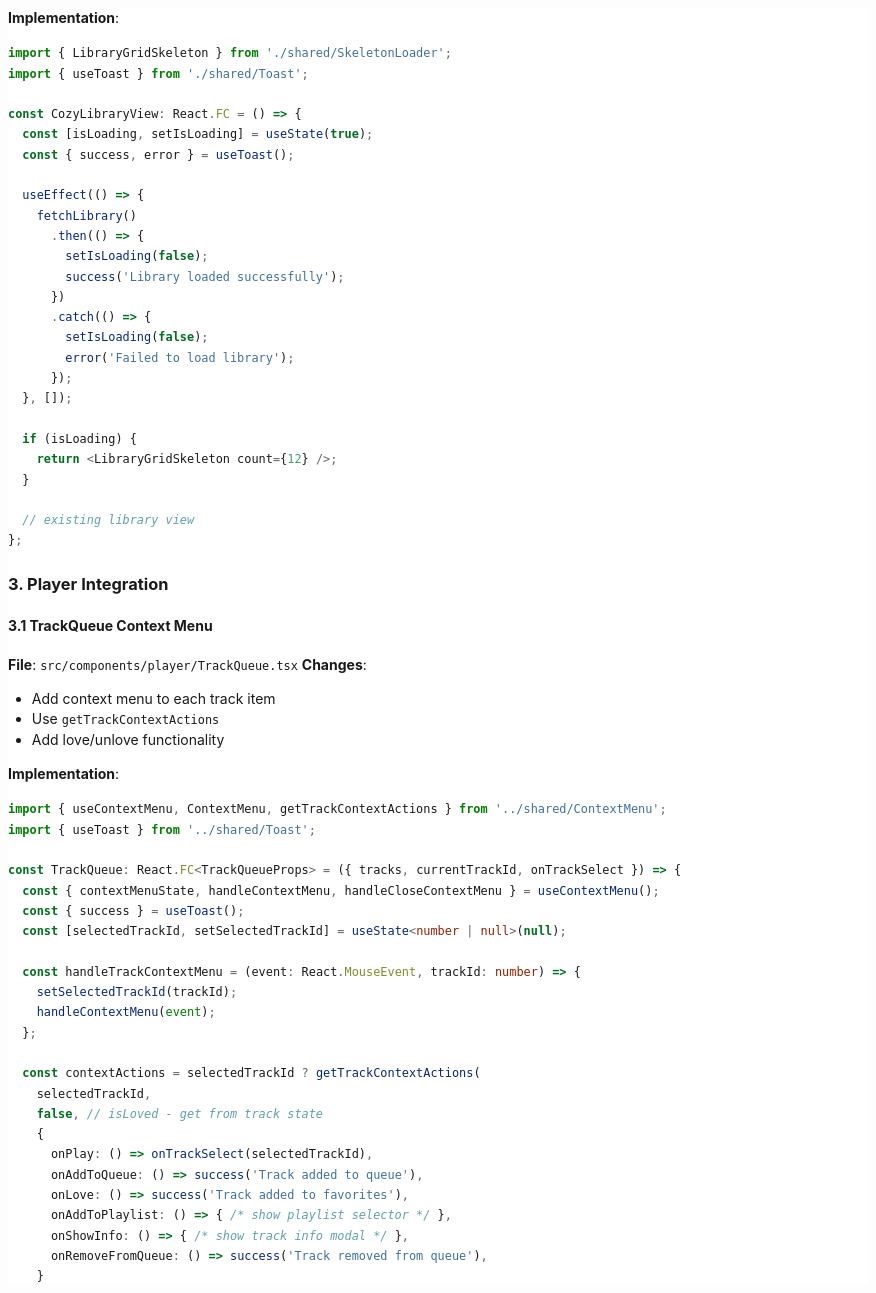**Implementation**:
```typescript
import { LibraryGridSkeleton } from './shared/SkeletonLoader';
import { useToast } from './shared/Toast';

const CozyLibraryView: React.FC = () => {
  const [isLoading, setIsLoading] = useState(true);
  const { success, error } = useToast();

  useEffect(() => {
    fetchLibrary()
      .then(() => {
        setIsLoading(false);
        success('Library loaded successfully');
      })
      .catch(() => {
        setIsLoading(false);
        error('Failed to load library');
      });
  }, []);

  if (isLoading) {
    return <LibraryGridSkeleton count={12} />;
  }

  // existing library view
};
```

### 3. Player Integration

#### 3.1 TrackQueue Context Menu
**File**: `src/components/player/TrackQueue.tsx`
**Changes**:
- Add context menu to each track item
- Use `getTrackContextActions`
- Add love/unlove functionality

**Implementation**:
```typescript
import { useContextMenu, ContextMenu, getTrackContextActions } from '../shared/ContextMenu';
import { useToast } from '../shared/Toast';

const TrackQueue: React.FC<TrackQueueProps> = ({ tracks, currentTrackId, onTrackSelect }) => {
  const { contextMenuState, handleContextMenu, handleCloseContextMenu } = useContextMenu();
  const { success } = useToast();
  const [selectedTrackId, setSelectedTrackId] = useState<number | null>(null);

  const handleTrackContextMenu = (event: React.MouseEvent, trackId: number) => {
    setSelectedTrackId(trackId);
    handleContextMenu(event);
  };

  const contextActions = selectedTrackId ? getTrackContextActions(
    selectedTrackId,
    false, // isLoved - get from track state
    {
      onPlay: () => onTrackSelect(selectedTrackId),
      onAddToQueue: () => success('Track added to queue'),
      onLove: () => success('Track added to favorites'),
      onAddToPlaylist: () => { /* show playlist selector */ },
      onShowInfo: () => { /* show track info modal */ },
      onRemoveFromQueue: () => success('Track removed from queue'),
    }
```